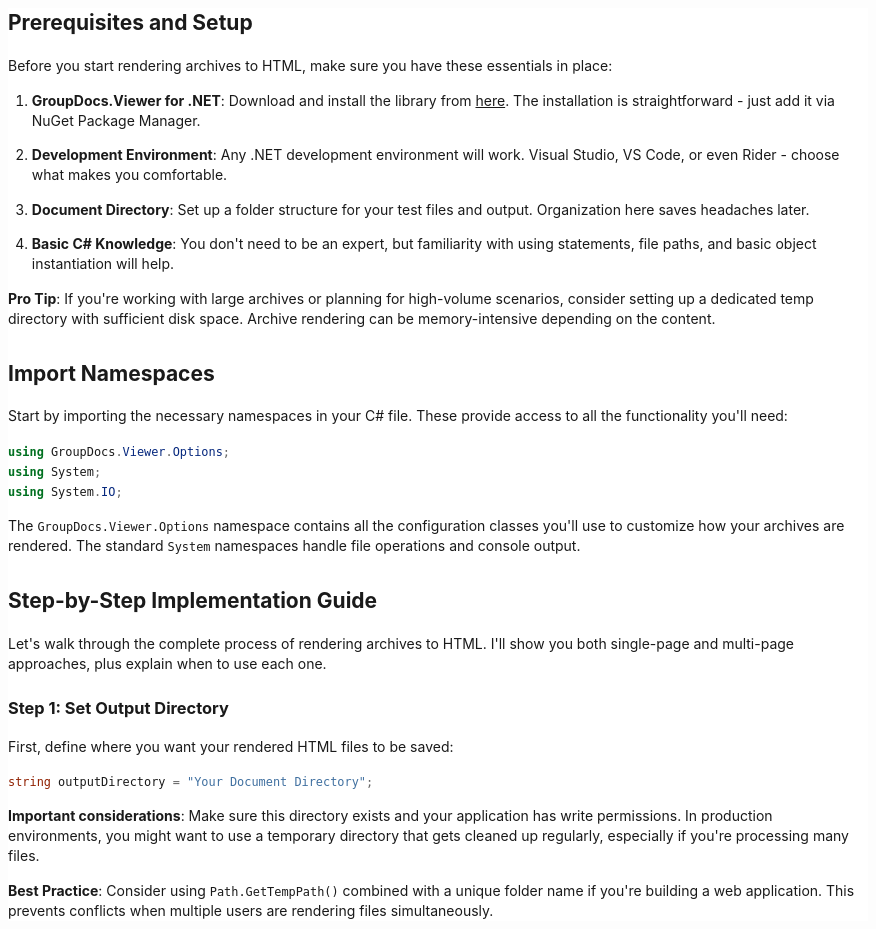 ## Prerequisites and Setup

Before you start rendering archives to HTML, make sure you have these essentials in place:

1. **GroupDocs.Viewer for .NET**: Download and install the library from [here](https://releases.groupdocs.com/viewer/net/). The installation is straightforward - just add it via NuGet Package Manager.

2. **Development Environment**: Any .NET development environment will work. Visual Studio, VS Code, or even Rider - choose what makes you comfortable.

3. **Document Directory**: Set up a folder structure for your test files and output. Organization here saves headaches later.

4. **Basic C# Knowledge**: You don't need to be an expert, but familiarity with using statements, file paths, and basic object instantiation will help.

**Pro Tip**: If you're working with large archives or planning for high-volume scenarios, consider setting up a dedicated temp directory with sufficient disk space. Archive rendering can be memory-intensive depending on the content.

## Import Namespaces

Start by importing the necessary namespaces in your C# file. These provide access to all the functionality you'll need:

```csharp
using GroupDocs.Viewer.Options;
using System;
using System.IO;
```

The `GroupDocs.Viewer.Options` namespace contains all the configuration classes you'll use to customize how your archives are rendered. The standard `System` namespaces handle file operations and console output.

## Step-by-Step Implementation Guide

Let's walk through the complete process of rendering archives to HTML. I'll show you both single-page and multi-page approaches, plus explain when to use each one.

### Step 1: Set Output Directory

First, define where you want your rendered HTML files to be saved:

```csharp
string outputDirectory = "Your Document Directory";
```

**Important considerations**: Make sure this directory exists and your application has write permissions. In production environments, you might want to use a temporary directory that gets cleaned up regularly, especially if you're processing many files.

**Best Practice**: Consider using `Path.GetTempPath()` combined with a unique folder name if you're building a web application. This prevents conflicts when multiple users are rendering files simultaneously.
